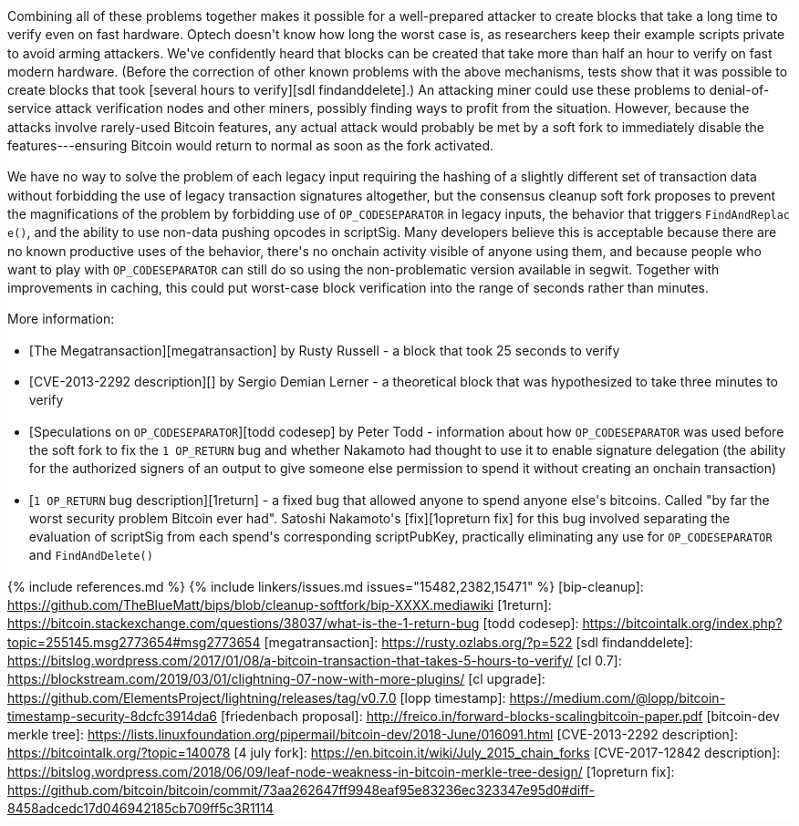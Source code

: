 Combining all of these problems together makes it possible for a
well-prepared attacker to create blocks that take a long time to verify
even on fast hardware.  Optech doesn't know how long the worst case is,
as researchers keep their example scripts private to avoid arming
attackers.  We've confidently heard that blocks can be created that take
more than half an hour to verify on fast modern hardware.  (Before the
correction of other known problems with the above mechanisms, tests show
that it was possible to create blocks that took [several hours to
verify][sdl findanddelete].)  An attacking miner could use these
problems to denial-of-service attack verification nodes and other
miners, possibly finding ways to profit from the situation.  However,
because the attacks involve rarely-used Bitcoin features, any actual
attack would probably be met by a soft fork to immediately disable the
features---ensuring Bitcoin would return to normal as soon as the fork
activated.

We have no way to solve the problem of each legacy input requiring the
hashing of a slightly different set of transaction data without
forbidding the use of legacy transaction signatures altogether, but the consensus
cleanup soft fork proposes to prevent the magnifications of the problem
by forbidding use of `OP_CODESEPARATOR` in legacy inputs, the behavior
that triggers `FindAndReplace()`, and the ability to use non-data
pushing opcodes in scriptSig.  Many developers believe this is
acceptable because there are no known productive uses of the behavior,
there's no onchain activity visible of anyone using them, and because
people who want to play with `OP_CODESEPARATOR` can still do so using
the non-problematic version available in segwit.  Together with
improvements in caching, this could put worst-case block verification
into the range of seconds rather than minutes.

More information:

- [The Megatransaction][megatransaction] by Rusty Russell - a block that
  took 25 seconds to verify

- [CVE-2013-2292 description][] by Sergio Demian Lerner - a theoretical
  block that was hypothesized to take three minutes to verify

- [Speculations on `OP_CODESEPARATOR`][todd codesep] by Peter Todd -
  information about how `OP_CODESEPARATOR` was used before the soft fork
  to fix the `1 OP_RETURN` bug and whether Nakamoto had thought to use
  it to enable signature delegation (the ability for the authorized
  signers of an output to give someone else permission to spend it
  without creating an onchain transaction)

- [`1 OP_RETURN` bug description][1return] - a fixed bug that allowed
  anyone to spend anyone else's bitcoins.  Called "by far the worst
  security problem Bitcoin ever had".  Satoshi Nakamoto's
  [fix][1opreturn fix] for this bug involved separating the
  evaluation of scriptSig from each spend's corresponding scriptPubKey,
  practically eliminating any use for `OP_CODESEPARATOR` and
  `FindAndDelete()`

{% include references.md %}
{% include linkers/issues.md issues="15482,2382,15471" %}
[bip-cleanup]: https://github.com/TheBlueMatt/bips/blob/cleanup-softfork/bip-XXXX.mediawiki
[1return]: https://bitcoin.stackexchange.com/questions/38037/what-is-the-1-return-bug
[todd codesep]: https://bitcointalk.org/index.php?topic=255145.msg2773654#msg2773654
[megatransaction]: https://rusty.ozlabs.org/?p=522
[sdl findanddelete]: https://bitslog.wordpress.com/2017/01/08/a-bitcoin-transaction-that-takes-5-hours-to-verify/
[cl 0.7]: https://blockstream.com/2019/03/01/clightning-07-now-with-more-plugins/
[cl upgrade]: https://github.com/ElementsProject/lightning/releases/tag/v0.7.0
[lopp timestamp]: https://medium.com/@lopp/bitcoin-timestamp-security-8dcfc3914da6
[friedenbach proposal]: http://freico.in/forward-blocks-scalingbitcoin-paper.pdf
[bitcoin-dev merkle tree]: https://lists.linuxfoundation.org/pipermail/bitcoin-dev/2018-June/016091.html
[CVE-2013-2292 description]: https://bitcointalk.org/?topic=140078
[4 july fork]: https://en.bitcoin.it/wiki/July_2015_chain_forks
[CVE-2017-12842 description]: https://bitslog.wordpress.com/2018/06/09/leaf-node-weakness-in-bitcoin-merkle-tree-design/
[1opreturn fix]: https://github.com/bitcoin/bitcoin/commit/73aa262647ff9948eaf95e83236ec323347e95d0#diff-8458adcedc17d046942185cb709ff5c3R1114
